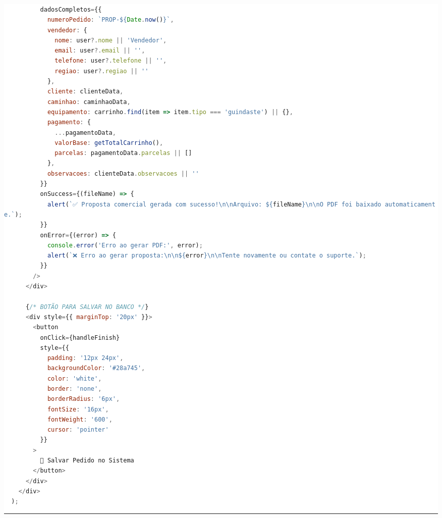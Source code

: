 ```javascript
          dadosCompletos={{
            numeroPedido: `PROP-${Date.now()}`,
            vendedor: {
              nome: user?.nome || 'Vendedor',
              email: user?.email || '',
              telefone: user?.telefone || '',
              regiao: user?.regiao || ''
            },
            cliente: clienteData,
            caminhao: caminhaoData,
            equipamento: carrinho.find(item => item.tipo === 'guindaste') || {},
            pagamento: {
              ...pagamentoData,
              valorBase: getTotalCarrinho(),
              parcelas: pagamentoData.parcelas || []
            },
            observacoes: clienteData.observacoes || ''
          }}
          onSuccess={(fileName) => {
            alert(`✅ Proposta comercial gerada com sucesso!\n\nArquivo: ${fileName}\n\nO PDF foi baixado automaticamente.`);
          }}
          onError={(error) => {
            console.error('Erro ao gerar PDF:', error);
            alert(`❌ Erro ao gerar proposta:\n\n${error}\n\nTente novamente ou contate o suporte.`);
          }}
        />
      </div>

      {/* BOTÃO PARA SALVAR NO BANCO */}
      <div style={{ marginTop: '20px' }}>
        <button
          onClick={handleFinish}
          style={{
            padding: '12px 24px',
            backgroundColor: '#28a745',
            color: 'white',
            border: 'none',
            borderRadius: '6px',
            fontSize: '16px',
            fontWeight: '600',
            cursor: 'pointer'
          }}
        >
          💾 Salvar Pedido no Sistema
        </button>
      </div>
    </div>
  );
```

---